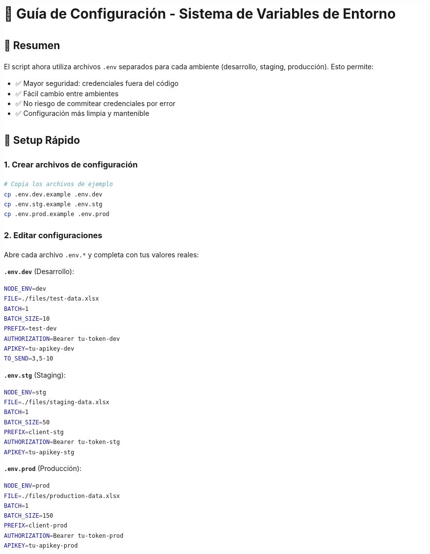 # 🔧 Guía de Configuración - Sistema de Variables de Entorno

## 📖 Resumen

El script ahora utiliza archivos `.env` separados para cada ambiente (desarrollo, staging, producción). Esto permite:

- ✅ Mayor seguridad: credenciales fuera del código
- ✅ Fácil cambio entre ambientes
- ✅ No riesgo de commitear credenciales por error
- ✅ Configuración más limpia y mantenible

## 🚀 Setup Rápido

### 1. Crear archivos de configuración

```bash
# Copia los archivos de ejemplo
cp .env.dev.example .env.dev
cp .env.stg.example .env.stg
cp .env.prod.example .env.prod
```

### 2. Editar configuraciones

Abre cada archivo `.env.*` y completa con tus valores reales:

**`.env.dev`** (Desarrollo):
```bash
NODE_ENV=dev
FILE=./files/test-data.xlsx
BATCH=1
BATCH_SIZE=10
PREFIX=test-dev
AUTHORIZATION=Bearer tu-token-dev
APIKEY=tu-apikey-dev
TO_SEND=3,5-10
```

**`.env.stg`** (Staging):
```bash
NODE_ENV=stg
FILE=./files/staging-data.xlsx
BATCH=1
BATCH_SIZE=50
PREFIX=client-stg
AUTHORIZATION=Bearer tu-token-stg
APIKEY=tu-apikey-stg
```

**`.env.prod`** (Producción):
```bash
NODE_ENV=prod
FILE=./files/production-data.xlsx
BATCH=1
BATCH_SIZE=150
PREFIX=client-prod
AUTHORIZATION=Bearer tu-token-prod
APIKEY=tu-apikey-prod
```
